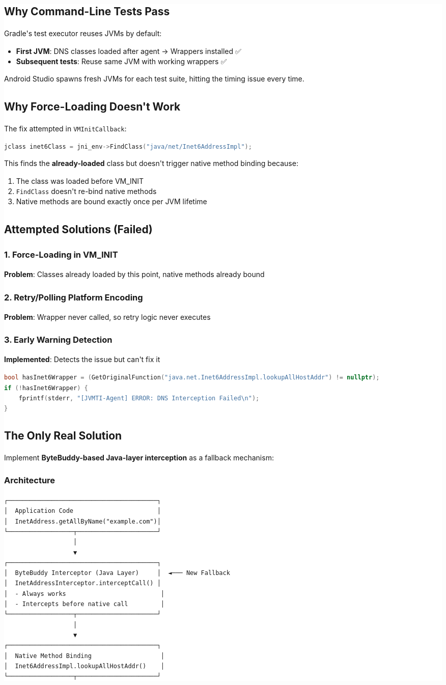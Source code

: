 ## Why Command-Line Tests Pass

Gradle's test executor reuses JVMs by default:
- **First JVM**: DNS classes loaded after agent → Wrappers installed ✅
- **Subsequent tests**: Reuse same JVM with working wrappers ✅

Android Studio spawns fresh JVMs for each test suite, hitting the timing issue every time.

## Why Force-Loading Doesn't Work

The fix attempted in `VMInitCallback`:
```cpp
jclass inet6Class = jni_env->FindClass("java/net/Inet6AddressImpl");
```

This finds the **already-loaded** class but doesn't trigger native method binding because:
1. The class was loaded before VM_INIT
2. `FindClass` doesn't re-bind native methods
3. Native methods are bound exactly once per JVM lifetime

## Attempted Solutions (Failed)

### 1. Force-Loading in VM_INIT
**Problem**: Classes already loaded by this point, native methods already bound

### 2. Retry/Polling Platform Encoding
**Problem**: Wrapper never called, so retry logic never executes

### 3. Early Warning Detection
**Implemented**: Detects the issue but can't fix it
```cpp
bool hasInet6Wrapper = (GetOriginalFunction("java.net.Inet6AddressImpl.lookupAllHostAddr") != nullptr);
if (!hasInet6Wrapper) {
    fprintf(stderr, "[JVMTI-Agent] ERROR: DNS Interception Failed\n");
}
```

## The Only Real Solution

Implement **ByteBuddy-based Java-layer interception** as a fallback mechanism:

### Architecture

```
┌─────────────────────────────────────────┐
│  Application Code                       │
│  InetAddress.getAllByName("example.com")│
└──────────────────┬──────────────────────┘
                   │
                   ▼
┌─────────────────────────────────────────┐
│  ByteBuddy Interceptor (Java Layer)     │  ◄─── New Fallback
│  InetAddressInterceptor.interceptCall() │
│  - Always works                          │
│  - Intercepts before native call         │
└──────────────────┬──────────────────────┘
                   │
                   ▼
┌─────────────────────────────────────────┐
│  Native Method Binding                   │
│  Inet6AddressImpl.lookupAllHostAddr()    │
└──────────────────┬──────────────────────┘
```
